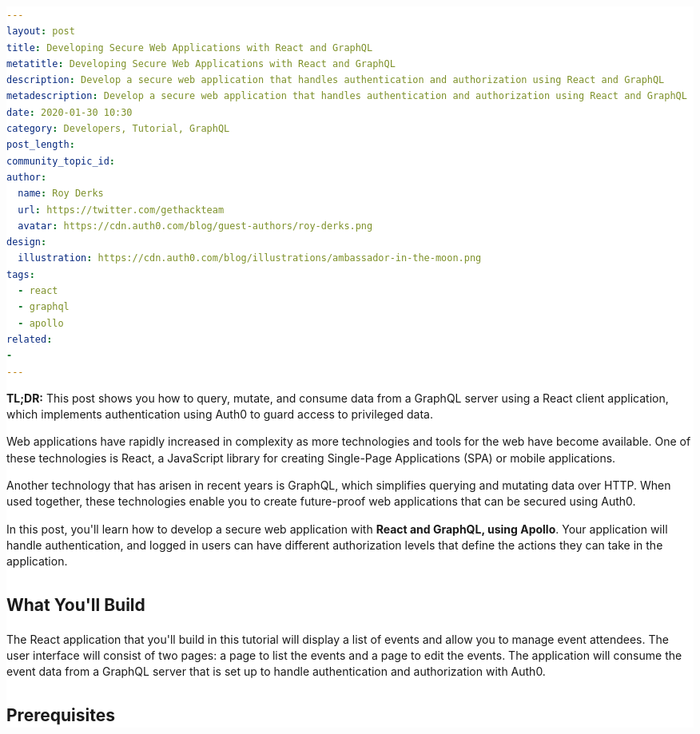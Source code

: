 ```yaml
---
layout: post
title: Developing Secure Web Applications with React and GraphQL
metatitle: Developing Secure Web Applications with React and GraphQL
description: Develop a secure web application that handles authentication and authorization using React and GraphQL
metadescription: Develop a secure web application that handles authentication and authorization using React and GraphQL
date: 2020-01-30 10:30
category: Developers, Tutorial, GraphQL
post_length:
community_topic_id: 
author:
  name: Roy Derks
  url: https://twitter.com/gethackteam
  avatar: https://cdn.auth0.com/blog/guest-authors/roy-derks.png
design:
  illustration: https://cdn.auth0.com/blog/illustrations/ambassador-in-the-moon.png
tags:
  - react
  - graphql
  - apollo
related:
- 
---
```


**TL;DR:** This post shows you how to query, mutate, and consume data from a GraphQL server using a React client application, which implements authentication using Auth0 to guard access to privileged data.

Web applications have rapidly increased in complexity as more technologies and tools for the web have become available. One of these technologies is React, a JavaScript library for creating Single-Page Applications (SPA) or mobile applications.

Another technology that has arisen in recent years is GraphQL, which simplifies querying and mutating data over HTTP. When used together, these technologies enable you to create future-proof web applications that can be secured using Auth0.

In this post, you'll learn how to develop a secure web application with **React and GraphQL, using Apollo**. Your application will handle authentication, and logged in users can have different authorization levels that define the actions they can take in the application.

## What You'll Build

The React application that you'll build in this tutorial will display a list of events and allow you to manage event attendees. The user interface will consist of two pages: a page to list the events and a page to edit the events. The application will consume the event data from a GraphQL server that is set up to handle authentication and authorization with Auth0.

## Prerequisites
